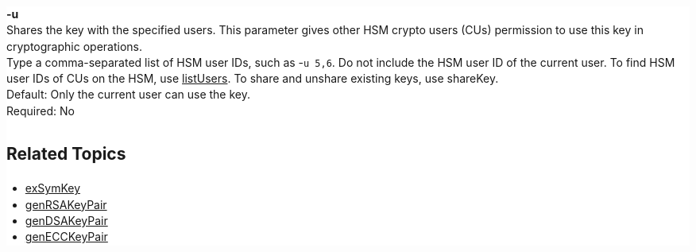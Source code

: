 **\-u**  
Shares the key with the specified users\. This parameter gives other HSM crypto users \(CUs\) permission to use this key in cryptographic operations\.  
Type a comma\-separated list of HSM user IDs, such as \-`u 5,6`\. Do not include the HSM user ID of the current user\. To find HSM user IDs of CUs on the HSM, use [listUsers](key_mgmt_util-listUsers.md)\. To share and unshare existing keys, use shareKey\.   
Default: Only the current user can use the key\.   
Required: No

## Related Topics<a name="genSymKey-seealso"></a>
+ [exSymKey](key_mgmt_util-exSymKey.md)
+ [genRSAKeyPair](key_mgmt_util-genRSAKeyPair.md)
+ [genDSAKeyPair](key_mgmt_util-genDSAKeyPair.md)
+ [genECCKeyPair](key_mgmt_util-genECCKeyPair.md)
